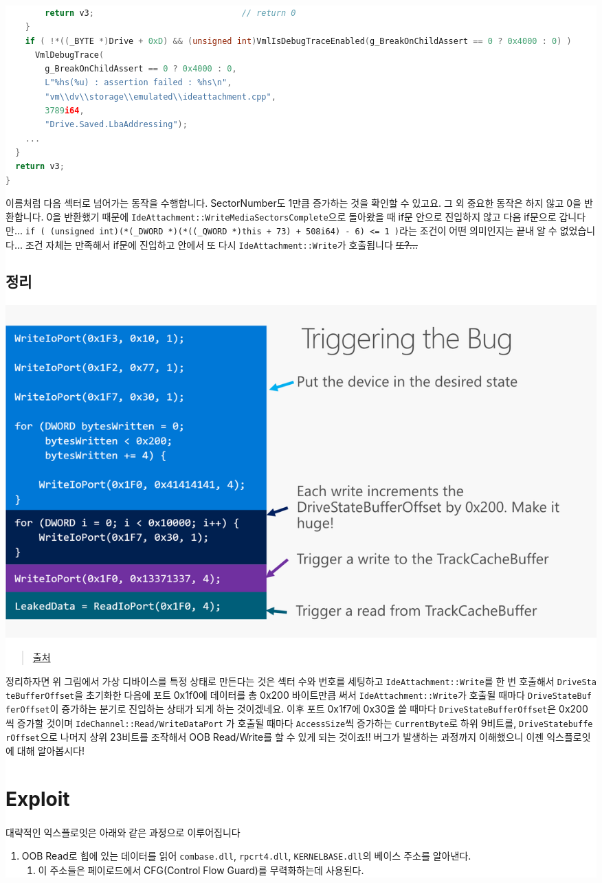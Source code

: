 ```C
        return v3;                              // return 0
    }
    if ( !*((_BYTE *)Drive + 0xD) && (unsigned int)VmlIsDebugTraceEnabled(g_BreakOnChildAssert == 0 ? 0x4000 : 0) )
      VmlDebugTrace(
        g_BreakOnChildAssert == 0 ? 0x4000 : 0,
        L"%hs(%u) : assertion failed : %hs\n",
        "vm\\dv\\storage\\emulated\\ideattachment.cpp",
        3789i64,
        "Drive.Saved.LbaAddressing");
    ...
  }
  return v3;
}
```
이름처럼 다음 섹터로 넘어가는 동작을 수행합니다. SectorNumber도 1만큼 증가하는 것을 확인할 수 있고요. 그 외 중요한 동작은 하지 않고 0을 반환합니다.
0을 반환했기 때문에 `IdeAttachment::WriteMediaSectorsComplete`으로 돌아왔을 때 if문 안으로 진입하지 않고 다음 if문으로 갑니다만...
`if ( (unsigned int)(*(_DWORD *)(*((_QWORD *)this + 73) + 508i64) - 6) <= 1 )`라는 조건이 어떤 의미인지는 끝내 알 수 없었습니다... 조건 자체는 만족해서 if문에 진입하고 안에서 또 다시 `IdeAttachment::Write`가 호출됩니다 ~~또?...~~

## 정리
![](newjeans-hyper-v-pt3/image.png)
> [출처](https://github.com/microsoft/MSRC-Security-Research/blob/master/presentations/2019_08_BlackHatUSA/BHUSA19_Exploiting_the_Hyper-V_IDE_Emulator_to_Escape_the_Virtual_Machine.pdf)

정리하자면 위 그림에서 가상 디바이스를 특정 상태로 만든다는 것은 섹터 수와 번호를 세팅하고 `IdeAttachment::Write`를 한 번 호출해서 `DriveStateBufferOffset`을 초기화한 다음에 포트 0x1f0에 데이터를 총 0x200 바이트만큼 써서 `IdeAttachment::Write`가 호출될 때마다 `DriveStateBufferOffset`이 증가하는 분기로 진입하는 상태가 되게 하는 것이겠네요.
이후 포트 0x1f7에 0x30을 쓸 때마다 `DriveStateBufferOffset`은 0x200씩 증가할 것이며 `IdeChannel::Read/WriteDataPort` 가 호출될 때마다 `AccessSize`씩 증가하는 `CurrentByte`로 하위 9비트를, `DriveStatebufferOffset`으로 나머지 상위 23비트를 조작해서 OOB Read/Write를 할 수 있게 되는 것이죠!!
버그가 발생하는 과정까지 이해했으니 이젠 익스플로잇에 대해 알아봅시다!
# Exploit
대략적인 익스플로잇은 아래와 같은 과정으로 이루어집니다
1. OOB Read로 힙에 있는 데이터를 읽어 `combase.dll`, `rpcrt4.dll`, `KERNELBASE.dll`의 베이스 주소를 알아낸다.
	1. 이 주소들은 페이로드에서 CFG(Control Flow Guard)를 무력화하는데 사용된다.
